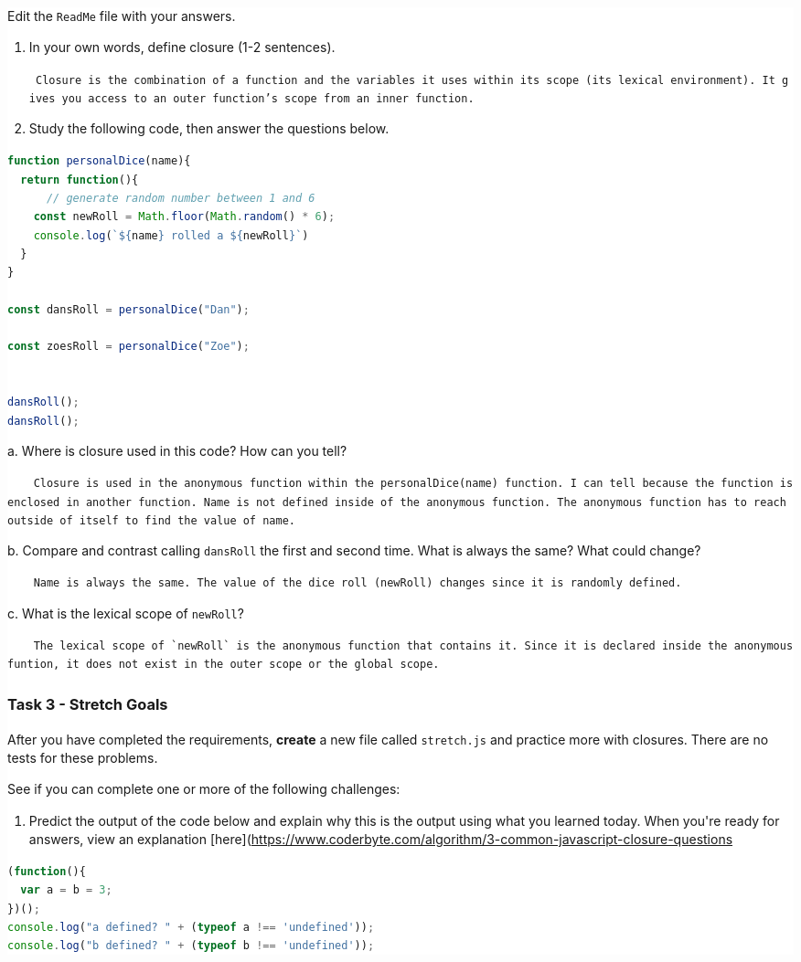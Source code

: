 Edit the `ReadMe` file with your answers.

1. In your own words, define closure (1-2 sentences).

        Closure is the combination of a function and the variables it uses within its scope (its lexical environment). It gives you access to an outer function’s scope from an inner function.

2. Study the following code, then answer the questions below.

```js
function personalDice(name){
  return function(){
      // generate random number between 1 and 6
    const newRoll = Math.floor(Math.random() * 6);
    console.log(`${name} rolled a ${newRoll}`)
  }
}

const dansRoll = personalDice("Dan");

const zoesRoll = personalDice("Zoe");


dansRoll();
dansRoll();
```

a. Where is closure used in this code? How can you tell?

        Closure is used in the anonymous function within the personalDice(name) function. I can tell because the function is enclosed in another function. Name is not defined inside of the anonymous function. The anonymous function has to reach outside of itself to find the value of name.

b. Compare and contrast calling `dansRoll` the first and second time. What is always the same? What could change?

        Name is always the same. The value of the dice roll (newRoll) changes since it is randomly defined.

c. What is the lexical scope of `newRoll`?

        The lexical scope of `newRoll` is the anonymous function that contains it. Since it is declared inside the anonymous funtion, it does not exist in the outer scope or the global scope.

### Task 3 - Stretch Goals

After you have completed the requirements, **create** a new file called `stretch.js` and practice more with closures. There are no tests for these problems.

See if you can complete one or more of the following challenges:

1. Predict the output of the code below and explain why this is the output using what you learned today. When you're ready for answers, view an explanation [here](https://www.coderbyte.com/algorithm/3-common-javascript-closure-questions

```js
(function(){
  var a = b = 3;
})();
console.log("a defined? " + (typeof a !== 'undefined'));
console.log("b defined? " + (typeof b !== 'undefined'));
```
